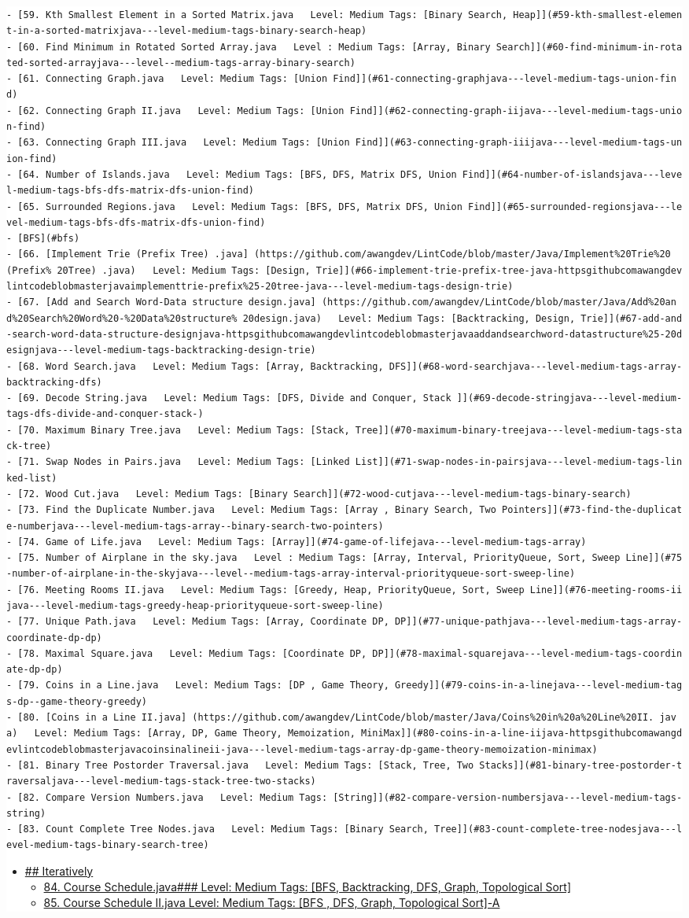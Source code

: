     - [59. Kth Smallest Element in a Sorted Matrix.java   Level: Medium Tags: [Binary Search, Heap]](#59-kth-smallest-element-in-a-sorted-matrixjava---level-medium-tags-binary-search-heap)
    - [60. Find Minimum in Rotated Sorted Array.java   Level : Medium Tags: [Array, Binary Search]](#60-find-minimum-in-rotated-sorted-arrayjava---level--medium-tags-array-binary-search)
    - [61. Connecting Graph.java   Level: Medium Tags: [Union Find]](#61-connecting-graphjava---level-medium-tags-union-find)
    - [62. Connecting Graph II.java   Level: Medium Tags: [Union Find]](#62-connecting-graph-iijava---level-medium-tags-union-find)
    - [63. Connecting Graph III.java   Level: Medium Tags: [Union Find]](#63-connecting-graph-iiijava---level-medium-tags-union-find)
    - [64. Number of Islands.java   Level: Medium Tags: [BFS, DFS, Matrix DFS, Union Find]](#64-number-of-islandsjava---level-medium-tags-bfs-dfs-matrix-dfs-union-find)
    - [65. Surrounded Regions.java   Level: Medium Tags: [BFS, DFS, Matrix DFS, Union Find]](#65-surrounded-regionsjava---level-medium-tags-bfs-dfs-matrix-dfs-union-find)
    - [BFS](#bfs)
    - [66. [Implement Trie (Prefix Tree) .java] (https://github.com/awangdev/LintCode/blob/master/Java/Implement%20Trie%20 (Prefix% 20Tree) .java)   Level: Medium Tags: [Design, Trie]](#66-implement-trie-prefix-tree-java-httpsgithubcomawangdevlintcodeblobmasterjavaimplementtrie-prefix%25-20tree-java---level-medium-tags-design-trie)
    - [67. [Add and Search Word-Data structure design.java] (https://github.com/awangdev/LintCode/blob/master/Java/Add%20and%20Search%20Word%20-%20Data%20structure% 20design.java)   Level: Medium Tags: [Backtracking, Design, Trie]](#67-add-and-search-word-data-structure-designjava-httpsgithubcomawangdevlintcodeblobmasterjavaaddandsearchword-datastructure%25-20designjava---level-medium-tags-backtracking-design-trie)
    - [68. Word Search.java   Level: Medium Tags: [Array, Backtracking, DFS]](#68-word-searchjava---level-medium-tags-array-backtracking-dfs)
    - [69. Decode String.java   Level: Medium Tags: [DFS, Divide and Conquer, Stack ]](#69-decode-stringjava---level-medium-tags-dfs-divide-and-conquer-stack-)
    - [70. Maximum Binary Tree.java   Level: Medium Tags: [Stack, Tree]](#70-maximum-binary-treejava---level-medium-tags-stack-tree)
    - [71. Swap Nodes in Pairs.java   Level: Medium Tags: [Linked List]](#71-swap-nodes-in-pairsjava---level-medium-tags-linked-list)
    - [72. Wood Cut.java   Level: Medium Tags: [Binary Search]](#72-wood-cutjava---level-medium-tags-binary-search)
    - [73. Find the Duplicate Number.java   Level: Medium Tags: [Array , Binary Search, Two Pointers]](#73-find-the-duplicate-numberjava---level-medium-tags-array--binary-search-two-pointers)
    - [74. Game of Life.java   Level: Medium Tags: [Array]](#74-game-of-lifejava---level-medium-tags-array)
    - [75. Number of Airplane in the sky.java   Level : Medium Tags: [Array, Interval, PriorityQueue, Sort, Sweep Line]](#75-number-of-airplane-in-the-skyjava---level--medium-tags-array-interval-priorityqueue-sort-sweep-line)
    - [76. Meeting Rooms II.java   Level: Medium Tags: [Greedy, Heap, PriorityQueue, Sort, Sweep Line]](#76-meeting-rooms-iijava---level-medium-tags-greedy-heap-priorityqueue-sort-sweep-line)
    - [77. Unique Path.java   Level: Medium Tags: [Array, Coordinate DP, DP]](#77-unique-pathjava---level-medium-tags-array-coordinate-dp-dp)
    - [78. Maximal Square.java   Level: Medium Tags: [Coordinate DP, DP]](#78-maximal-squarejava---level-medium-tags-coordinate-dp-dp)
    - [79. Coins in a Line.java   Level: Medium Tags: [DP , Game Theory, Greedy]](#79-coins-in-a-linejava---level-medium-tags-dp--game-theory-greedy)
    - [80. [Coins in a Line II.java] (https://github.com/awangdev/LintCode/blob/master/Java/Coins%20in%20a%20Line%20II. java)   Level: Medium Tags: [Array, DP, Game Theory, Memoization, MiniMax]](#80-coins-in-a-line-iijava-httpsgithubcomawangdevlintcodeblobmasterjavacoinsinalineii-java---level-medium-tags-array-dp-game-theory-memoization-minimax)
    - [81. Binary Tree Postorder Traversal.java   Level: Medium Tags: [Stack, Tree, Two Stacks]](#81-binary-tree-postorder-traversaljava---level-medium-tags-stack-tree-two-stacks)
    - [82. Compare Version Numbers.java   Level: Medium Tags: [String]](#82-compare-version-numbersjava---level-medium-tags-string)
    - [83. Count Complete Tree Nodes.java   Level: Medium Tags: [Binary Search, Tree]](#83-count-complete-tree-nodesjava---level-medium-tags-binary-search-tree)
  - [## Iteratively](#-iteratively)
    - [84. Course Schedule.java###  Level: Medium Tags: [BFS, Backtracking, DFS, Graph, Topological Sort]](#84-course-schedulejava--level-medium-tags-bfs-backtracking-dfs-graph-topological-sort)
    - [85. Course Schedule II.java   Level: Medium Tags: [BFS , DFS, Graph, Topological Sort]-A](#85-course-schedule-iijava---level-medium-tags-bfs--dfs-graph-topological-sort-a)
